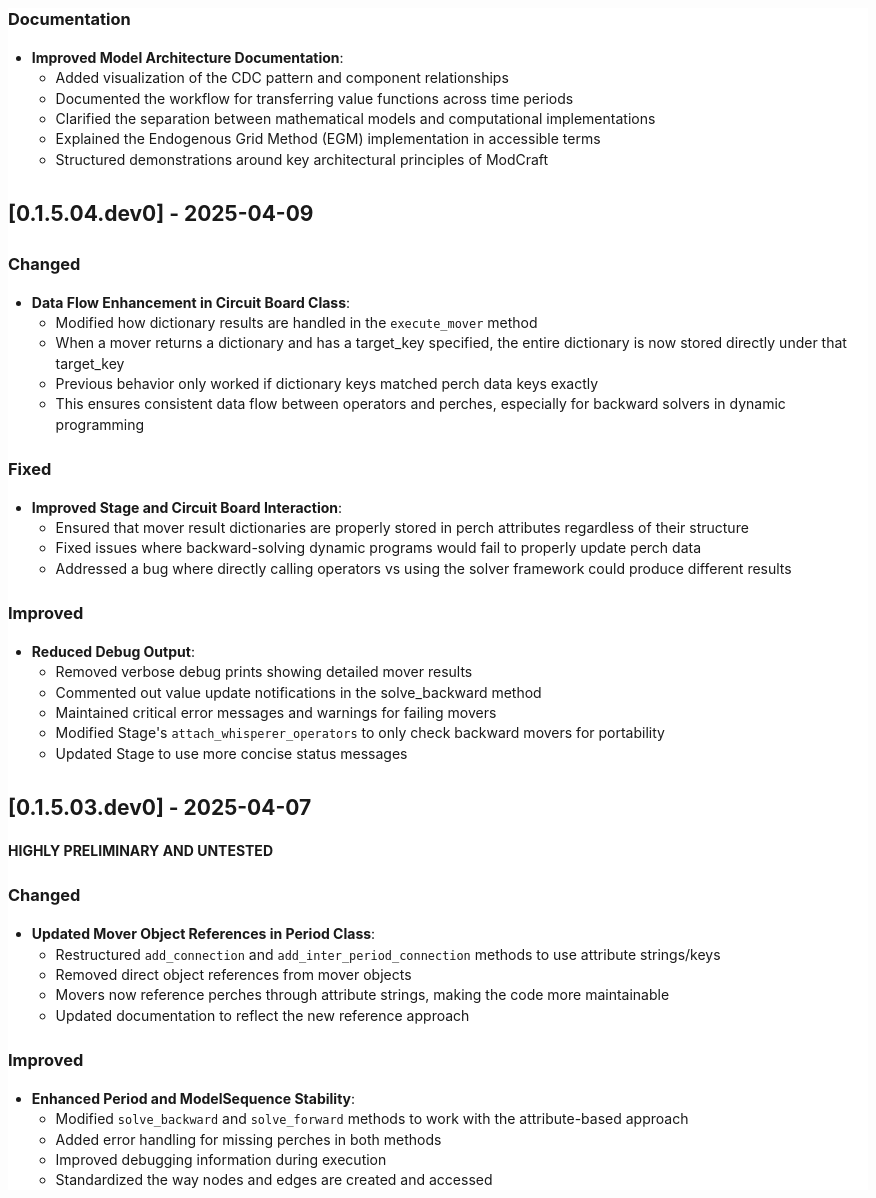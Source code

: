 ### Documentation
- **Improved Model Architecture Documentation**:
  - Added visualization of the CDC pattern and component relationships
  - Documented the workflow for transferring value functions across time periods
  - Clarified the separation between mathematical models and computational implementations
  - Explained the Endogenous Grid Method (EGM) implementation in accessible terms
  - Structured demonstrations around key architectural principles of ModCraft

## [0.1.5.04.dev0] - 2025-04-09

### Changed
- **Data Flow Enhancement in Circuit Board Class**:
  - Modified how dictionary results are handled in the `execute_mover` method
  - When a mover returns a dictionary and has a target_key specified, the entire dictionary is now stored directly under that target_key
  - Previous behavior only worked if dictionary keys matched perch data keys exactly
  - This ensures consistent data flow between operators and perches, especially for backward solvers in dynamic programming

### Fixed
- **Improved Stage and Circuit Board Interaction**:
  - Ensured that mover result dictionaries are properly stored in perch attributes regardless of their structure
  - Fixed issues where backward-solving dynamic programs would fail to properly update perch data
  - Addressed a bug where directly calling operators vs using the solver framework could produce different results
  
### Improved
- **Reduced Debug Output**:
  - Removed verbose debug prints showing detailed mover results
  - Commented out value update notifications in the solve_backward method
  - Maintained critical error messages and warnings for failing movers
  - Modified Stage's `attach_whisperer_operators` to only check backward movers for portability
  - Updated Stage to use more concise status messages

## [0.1.5.03.dev0] - 2025-04-07

**HIGHLY PRELIMINARY AND UNTESTED**

### Changed
- **Updated Mover Object References in Period Class**:
  - Restructured `add_connection` and `add_inter_period_connection` methods to use attribute strings/keys
  - Removed direct object references from mover objects
  - Movers now reference perches through attribute strings, making the code more maintainable
  - Updated documentation to reflect the new reference approach

### Improved
- **Enhanced Period and ModelSequence Stability**:
  - Modified `solve_backward` and `solve_forward` methods to work with the attribute-based approach
  - Added error handling for missing perches in both methods
  - Improved debugging information during execution
  - Standardized the way nodes and edges are created and accessed
